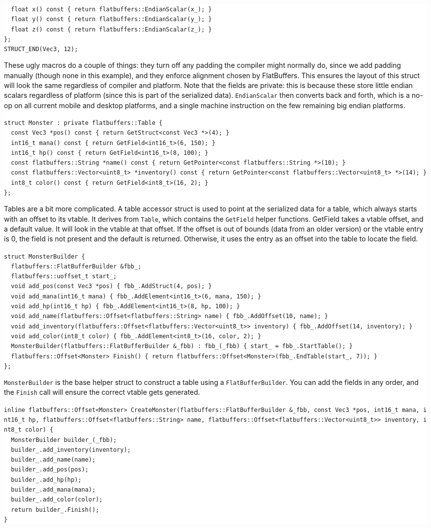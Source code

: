       float x() const { return flatbuffers::EndianScalar(x_); }
      float y() const { return flatbuffers::EndianScalar(y_); }
      float z() const { return flatbuffers::EndianScalar(z_); }
    };
    STRUCT_END(Vec3, 12);

These ugly macros do a couple of things: they turn off any padding the compiler
might normally do, since we add padding manually (though none in this example),
and they enforce alignment chosen by FlatBuffers. This ensures the layout of
this struct will look the same regardless of compiler and platform. Note that
the fields are private: this is because these store little endian scalars
regardless of platform (since this is part of the serialized data).
`EndianScalar` then converts back and forth, which is a no-op on all current
mobile and desktop platforms, and a single machine instruction on the few
remaining big endian platforms.

    struct Monster : private flatbuffers::Table {
      const Vec3 *pos() const { return GetStruct<const Vec3 *>(4); }
      int16_t mana() const { return GetField<int16_t>(6, 150); }
      int16_t hp() const { return GetField<int16_t>(8, 100); }
      const flatbuffers::String *name() const { return GetPointer<const flatbuffers::String *>(10); }
      const flatbuffers::Vector<uint8_t> *inventory() const { return GetPointer<const flatbuffers::Vector<uint8_t> *>(14); }
      int8_t color() const { return GetField<int8_t>(16, 2); }
    };

Tables are a bit more complicated. A table accessor struct is used to point at
the serialized data for a table, which always starts with an offset to its
vtable. It derives from `Table`, which contains the `GetField` helper functions.
GetField takes a vtable offset, and a default value. It will look in the vtable
at that offset. If the offset is out of bounds (data from an older version) or
the vtable entry is 0, the field is not present and the default is returned.
Otherwise, it uses the entry as an offset into the table to locate the field.

    struct MonsterBuilder {
      flatbuffers::FlatBufferBuilder &fbb_;
      flatbuffers::uoffset_t start_;
      void add_pos(const Vec3 *pos) { fbb_.AddStruct(4, pos); }
      void add_mana(int16_t mana) { fbb_.AddElement<int16_t>(6, mana, 150); }
      void add_hp(int16_t hp) { fbb_.AddElement<int16_t>(8, hp, 100); }
      void add_name(flatbuffers::Offset<flatbuffers::String> name) { fbb_.AddOffset(10, name); }
      void add_inventory(flatbuffers::Offset<flatbuffers::Vector<uint8_t>> inventory) { fbb_.AddOffset(14, inventory); }
      void add_color(int8_t color) { fbb_.AddElement<int8_t>(16, color, 2); }
      MonsterBuilder(flatbuffers::FlatBufferBuilder &_fbb) : fbb_(_fbb) { start_ = fbb_.StartTable(); }
      flatbuffers::Offset<Monster> Finish() { return flatbuffers::Offset<Monster>(fbb_.EndTable(start_, 7)); }
    };

`MonsterBuilder` is the base helper struct to construct a table using a
`FlatBufferBuilder`. You can add the fields in any order, and the `Finish`
call will ensure the correct vtable gets generated.

    inline flatbuffers::Offset<Monster> CreateMonster(flatbuffers::FlatBufferBuilder &_fbb, const Vec3 *pos, int16_t mana, int16_t hp, flatbuffers::Offset<flatbuffers::String> name, flatbuffers::Offset<flatbuffers::Vector<uint8_t>> inventory, int8_t color) {
      MonsterBuilder builder_(_fbb);
      builder_.add_inventory(inventory);
      builder_.add_name(name);
      builder_.add_pos(pos);
      builder_.add_hp(hp);
      builder_.add_mana(mana);
      builder_.add_color(color);
      return builder_.Finish();
    }
